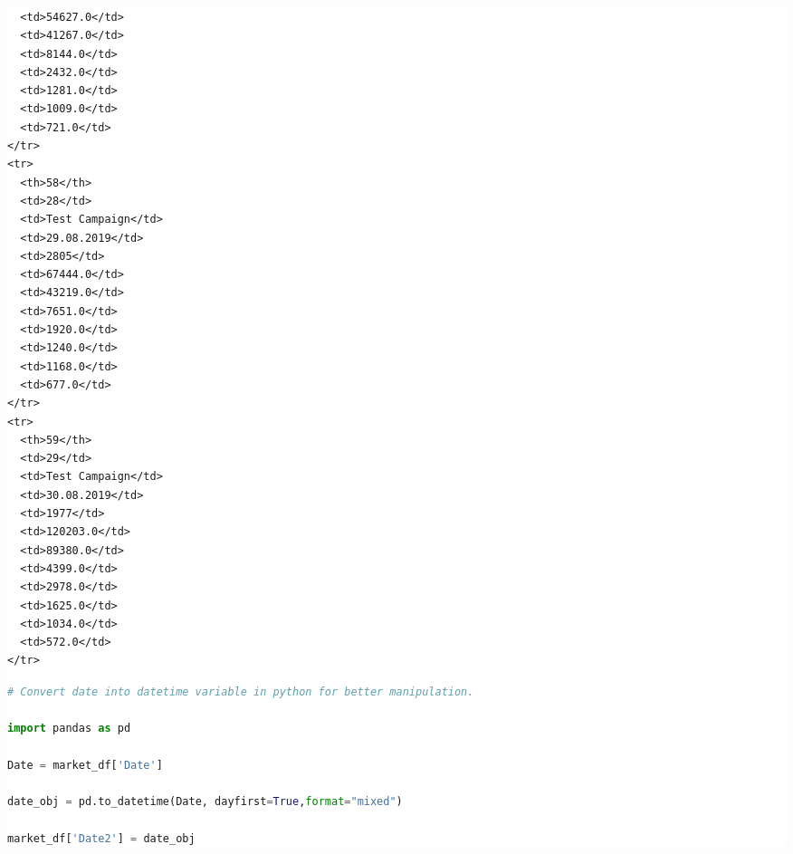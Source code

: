       <td>54627.0</td>
      <td>41267.0</td>
      <td>8144.0</td>
      <td>2432.0</td>
      <td>1281.0</td>
      <td>1009.0</td>
      <td>721.0</td>
    </tr>
    <tr>
      <th>58</th>
      <td>28</td>
      <td>Test Campaign</td>
      <td>29.08.2019</td>
      <td>2805</td>
      <td>67444.0</td>
      <td>43219.0</td>
      <td>7651.0</td>
      <td>1920.0</td>
      <td>1240.0</td>
      <td>1168.0</td>
      <td>677.0</td>
    </tr>
    <tr>
      <th>59</th>
      <td>29</td>
      <td>Test Campaign</td>
      <td>30.08.2019</td>
      <td>1977</td>
      <td>120203.0</td>
      <td>89380.0</td>
      <td>4399.0</td>
      <td>2978.0</td>
      <td>1625.0</td>
      <td>1034.0</td>
      <td>572.0</td>
    </tr>
  </tbody>
</table>
</div>




```python
# Convert date into datetime variable in python for better manipulation.

import pandas as pd

Date = market_df['Date']

date_obj = pd.to_datetime(Date, dayfirst=True,format="mixed")

market_df['Date2'] = date_obj
```
